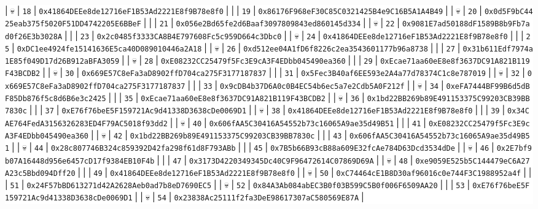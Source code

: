 | 💀 | `18` | `0x41864DEEe8de12716eF1B53Ad2221E8f9B78e8f0` |
|  | `19` | `0x86176F968eF30C85C0321425B4e9C16B5A1A4B49` |
| 💀 | `20` | `0x0d5F9bC4425eab375f5020F51DD4742205E6BBeF` |
|  | `21` | `0x056e2Bd65fe2d6Baaf3097809843ed860145d334` |
| 💀 | `22` | `0x9081E7ad50188dF1589B8b9Fb7ad0f26E3b3028A` |
|  | `23` | `0x2c0485f3333CA8B4E797608Fc5c959D664c3Dbc0` |
| 💀 | `24` | `0x41864DEEe8de12716eF1B53Ad2221E8f9B78e8f0` |
|  | `25` | `0xDC1ee4924fe15141636E5ca40D089010446a2A18` |
| 💀 | `26` | `0xd512ee04A1fD6f8226c2ea3543601177b96a8738` |
|  | `27` | `0x31b611Edf7974a1E85f049D17d26B912aBFA3059` |
| 💀 | `28` | `0xE08232CC25479f5Fc3E9cA3F4EDbb045490ea360` |
|  | `29` | `0xEcae71aa60eE8e8f3637DC91A821B119F43BCDB2` |
| 💀 | `30` | `0x669E57C8eFa3aD8902ffD704ca275F3177187837` |
|  | `31` | `0x5Fec3B40af6EE593e2A4a77d78374C1c8e787019` |
| 💀 | `32` | `0x669E57C8eFa3aD8902ffD704ca275F3177187837` |
|  | `33` | `0x9cDB4b37D6A0c0B4EC54b6ec5a7e2Cdb5A0F212f` |
| 💀 | `34` | `0xeFA7444BF99B6d5dBF85Db876f5c8d6B6e3c2425` |
|  | `35` | `0xEcae71aa60eE8e8f3637DC91A821B119F43BCDB2` |
| 💀 | `36` | `0x1bd22BB269b89E491153375C99203CB39BB7830c` |
|  | `37` | `0xE76f76beE5F159721Ac9d41338D3638cDe0069D1` |
| 💀 | `38` | `0x41864DEEe8de12716eF1B53Ad2221E8f9B78e8f0` |
|  | `39` | `0x34CAE764FedA3156326283ED4F79AC5018f93dd2` |
| 💀 | `40` | `0x606fAA5C30416A54552b73c16065A9ae35d49B51` |
|  | `41` | `0xE08232CC25479f5Fc3E9cA3F4EDbb045490ea360` |
| 💀 | `42` | `0x1bd22BB269b89E491153375C99203CB39BB7830c` |
|  | `43` | `0x606fAA5C30416A54552b73c16065A9ae35d49B51` |
| 💀 | `44` | `0x28c807746B324c859392D42fa298f61d8F793ABb` |
|  | `45` | `0x7B5b66B93cB88a609E32fcAe784D63Dcd3534dDe` |
| 💀 | `46` | `0x2E7bf9b07A16448d956e6457cD17f9384EB10F4b` |
|  | `47` | `0x3173D4220349345Dc40C9F96472614C07869D69A` |
| 💀 | `48` | `0xe9059E525b5C144479eC6A27A23c5Bbd094Dff20` |
|  | `49` | `0x41864DEEe8de12716eF1B53Ad2221E8f9B78e8f0` |
| 💀 | `50` | `0xC74464cE1B8D30af96016c0e744F3C1988952a4f` |
|  | `51` | `0x24F57bBD613271d42A2628Aeb0ad7b8eD7690EC5` |
| 💀 | `52` | `0x84A3Ab084abEC3B0f03B599C5B0f006F6509AA20` |
|  | `53` | `0xE76f76beE5F159721Ac9d41338D3638cDe0069D1` |
| 💀 | `54` | `0x23838Ac25111f2fa3DeE98617307aC580569E87A` |
